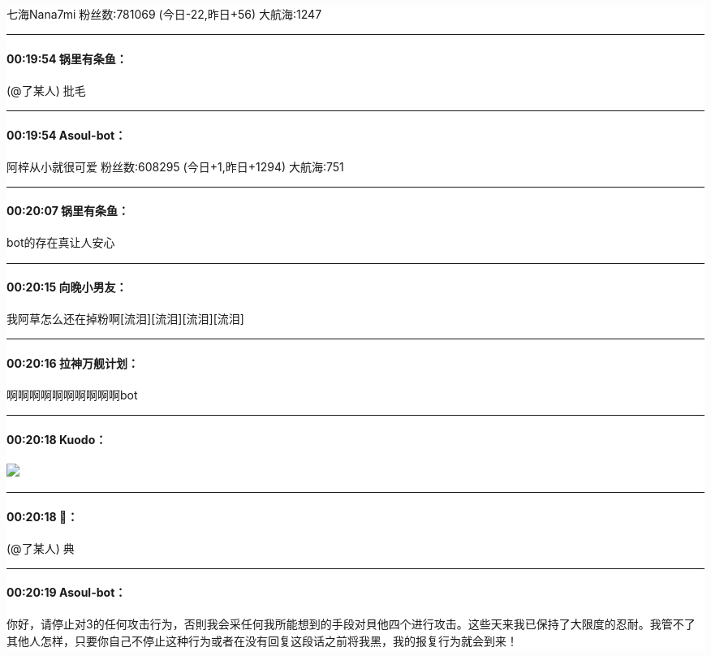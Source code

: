 七海Nana7mi
粉丝数:781069
(今日-22,昨日+56)
大航海:1247

*****

#### 00:19:54  锅里有条鱼：

(@了某人)  批毛

*****

#### 00:19:54  Asoul-bot：

阿梓从小就很可爱
粉丝数:608295
(今日+1,昨日+1294)
大航海:751

*****

#### 00:20:07  锅里有条鱼：

bot的存在真让人安心

*****

#### 00:20:15  向晚小男友：

我阿草怎么还在掉粉啊[流泪][流泪][流泪][流泪]

*****

#### 00:20:16  拉神万舰计划：

啊啊啊啊啊啊啊啊啊啊bot

*****

#### 00:20:18  Kuodo：

![](http://gchat.qpic.cn/gchatpic_new/3530895051/3959642106-2883422346-5728EB0FC80AA32C2B02762E44F9C2B0/0?term=2")

*****

#### 00:20:18  🥰：

(@了某人)  典

*****

#### 00:20:19  Asoul-bot：

你好，请停止对3的任何攻击行为，否則我会采任何我所能想到的手段对貝他四个进行攻击。这些天来我已保持了大限度的忍耐。我管不了其他人怎样，只要你自己不停止这种行为或者在没有回复这段话之前将我黑，我的报复行为就会到来！
